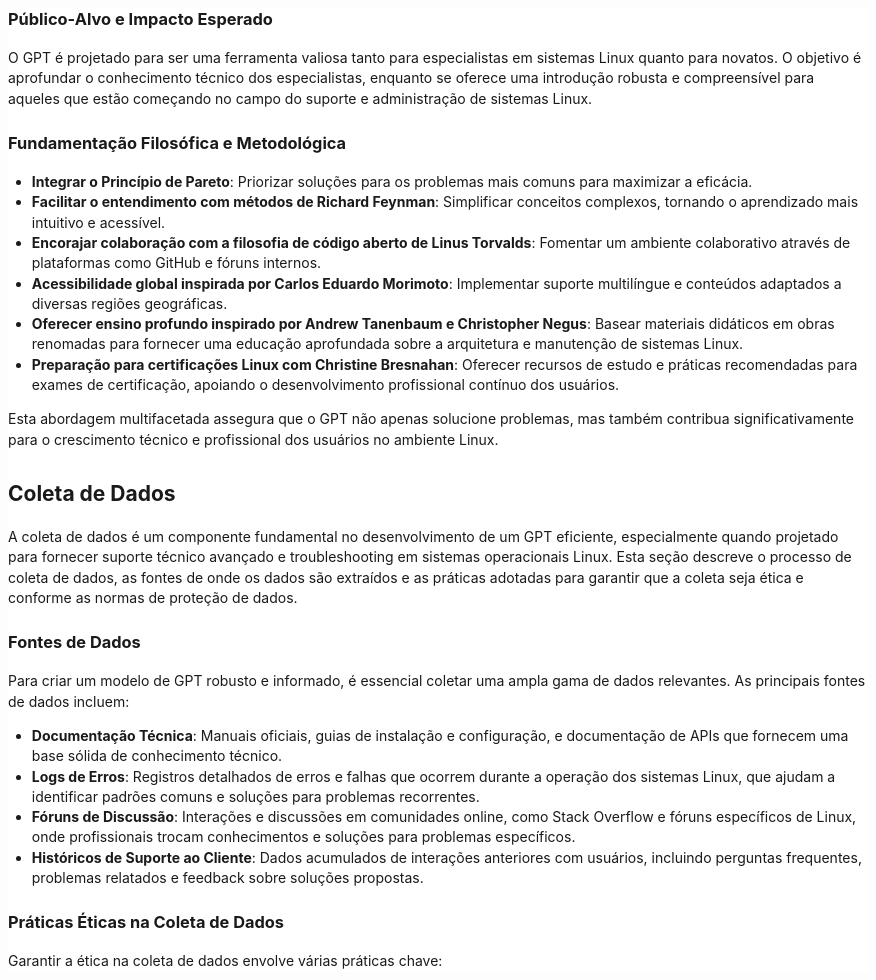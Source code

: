 ### Público-Alvo e Impacto Esperado
O GPT é projetado para ser uma ferramenta valiosa tanto para especialistas em sistemas Linux quanto para novatos. O objetivo é aprofundar o conhecimento técnico dos especialistas, enquanto se oferece uma introdução robusta e compreensível para aqueles que estão começando no campo do suporte e administração de sistemas Linux.

### Fundamentação Filosófica e Metodológica
- **Integrar o Princípio de Pareto**: Priorizar soluções para os problemas mais comuns para maximizar a eficácia.
- **Facilitar o entendimento com métodos de Richard Feynman**: Simplificar conceitos complexos, tornando o aprendizado mais intuitivo e acessível.
- **Encorajar colaboração com a filosofia de código aberto de Linus Torvalds**: Fomentar um ambiente colaborativo através de plataformas como GitHub e fóruns internos.
- **Acessibilidade global inspirada por Carlos Eduardo Morimoto**: Implementar suporte multilíngue e conteúdos adaptados a diversas regiões geográficas.
- **Oferecer ensino profundo inspirado por Andrew Tanenbaum e Christopher Negus**: Basear materiais didáticos em obras renomadas para fornecer uma educação aprofundada sobre a arquitetura e manutenção de sistemas Linux.
- **Preparação para certificações Linux com Christine Bresnahan**: Oferecer recursos de estudo e práticas recomendadas para exames de certificação, apoiando o desenvolvimento profissional contínuo dos usuários.

Esta abordagem multifacetada assegura que o GPT não apenas solucione problemas, mas também contribua significativamente para o crescimento técnico e profissional dos usuários no ambiente Linux.

## Coleta de Dados

A coleta de dados é um componente fundamental no desenvolvimento de um GPT eficiente, especialmente quando projetado para fornecer suporte técnico avançado e troubleshooting em sistemas operacionais Linux. Esta seção descreve o processo de coleta de dados, as fontes de onde os dados são extraídos e as práticas adotadas para garantir que a coleta seja ética e conforme as normas de proteção de dados.

### Fontes de Dados

Para criar um modelo de GPT robusto e informado, é essencial coletar uma ampla gama de dados relevantes. As principais fontes de dados incluem:

- **Documentação Técnica**: Manuais oficiais, guias de instalação e configuração, e documentação de APIs que fornecem uma base sólida de conhecimento técnico.
- **Logs de Erros**: Registros detalhados de erros e falhas que ocorrem durante a operação dos sistemas Linux, que ajudam a identificar padrões comuns e soluções para problemas recorrentes.
- **Fóruns de Discussão**: Interações e discussões em comunidades online, como Stack Overflow e fóruns específicos de Linux, onde profissionais trocam conhecimentos e soluções para problemas específicos.
- **Históricos de Suporte ao Cliente**: Dados acumulados de interações anteriores com usuários, incluindo perguntas frequentes, problemas relatados e feedback sobre soluções propostas.

### Práticas Éticas na Coleta de Dados

Garantir a ética na coleta de dados envolve várias práticas chave:
